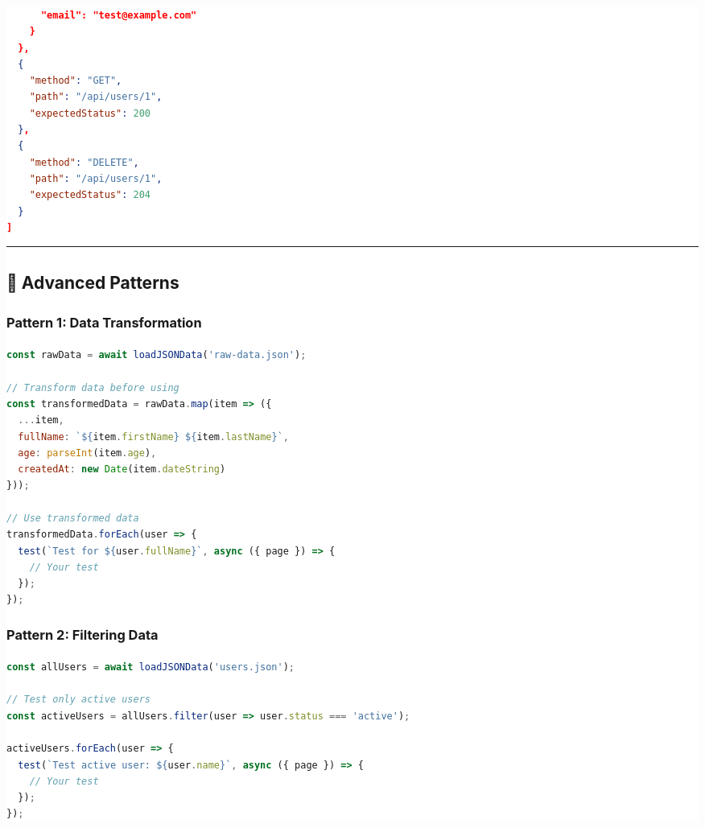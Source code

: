 ```json
      "email": "test@example.com"
    }
  },
  {
    "method": "GET",
    "path": "/api/users/1",
    "expectedStatus": 200
  },
  {
    "method": "DELETE",
    "path": "/api/users/1",
    "expectedStatus": 204
  }
]
```

---

## 🎯 Advanced Patterns

### Pattern 1: Data Transformation

```javascript
const rawData = await loadJSONData('raw-data.json');

// Transform data before using
const transformedData = rawData.map(item => ({
  ...item,
  fullName: `${item.firstName} ${item.lastName}`,
  age: parseInt(item.age),
  createdAt: new Date(item.dateString)
}));

// Use transformed data
transformedData.forEach(user => {
  test(`Test for ${user.fullName}`, async ({ page }) => {
    // Your test
  });
});
```

### Pattern 2: Filtering Data

```javascript
const allUsers = await loadJSONData('users.json');

// Test only active users
const activeUsers = allUsers.filter(user => user.status === 'active');

activeUsers.forEach(user => {
  test(`Test active user: ${user.name}`, async ({ page }) => {
    // Your test
  });
});
```
